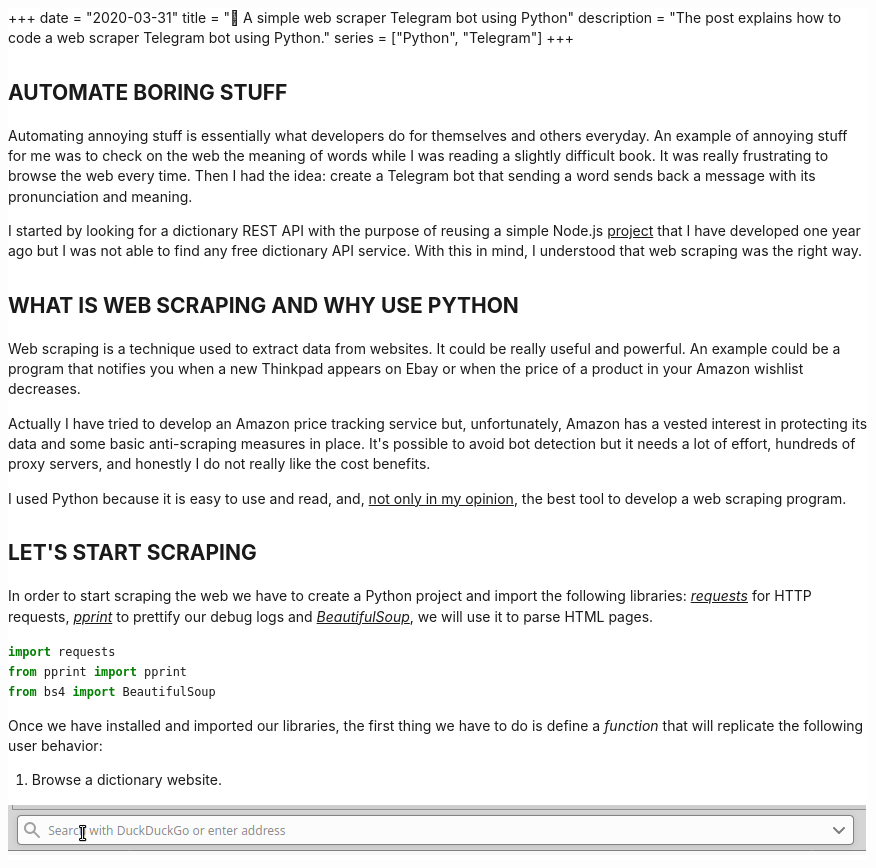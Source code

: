 +++
date = "2020-03-31"
title = "🐍 A simple web scraper Telegram bot using Python"
description = "The post explains how to code a web scraper Telegram bot using Python."
series = ["Python", "Telegram"]
+++

## AUTOMATE BORING STUFF
Automating annoying stuff is essentially what developers do for themselves and others everyday. An example of annoying stuff for me was to check on the web the meaning of words while I was reading a slightly difficult book. It was really frustrating to browse the web every time. Then I had the idea: create a Telegram bot that sending a word sends back a message with its pronunciation and meaning.

I started by looking for a dictionary REST API with the purpose of reusing a simple Node.js [project](https://github.com/ilmalte/wikisummary) that I have developed one year ago but I was not able to find any free dictionary API service. With this in mind, I understood that web scraping was the right way.

## WHAT IS WEB SCRAPING AND WHY USE PYTHON
Web scraping is a technique used to extract data from websites. It could be really useful and powerful. An example could be a program that notifies you when a new Thinkpad appears on Ebay or when the price of a product in your Amazon wishlist decreases.

Actually I have tried to develop an Amazon price tracking service but, unfortunately, Amazon has a vested interest in protecting its data and some basic anti-scraping measures in place. It's possible to avoid bot detection but it needs a lot of effort, hundreds of proxy servers, and honestly I do not really like the cost benefits.

I used Python because it is easy to use and read, and, [not only in my opinion](https://www.quora.com/Whats-the-best-language-for-web-scraping), the best tool to develop a web scraping program.
  
## LET'S START SCRAPING 
In order to start scraping the web we have to create a Python project and import the following libraries: [*requests*](https://2.python-requests.org/en/master/)  for HTTP requests, [*pprint*](https://docs.python.org/3/library/pprint.html) to prettify our debug logs and [*BeautifulSoup*](https://www.crummy.com/software/BeautifulSoup/), we will use it to parse HTML pages.

``` python
import requests
from pprint import pprint
from bs4 import BeautifulSoup
```

Once we have installed and imported our libraries, the first thing we have to do is define a *function* that will replicate the following user behavior: 

1. Browse a dictionary website.

![search bar](https://raw.githubusercontent.com/ilmalte/hugo-website/master/content/assets/web-scraping-telegram-bot-python/gif-1.gif)
